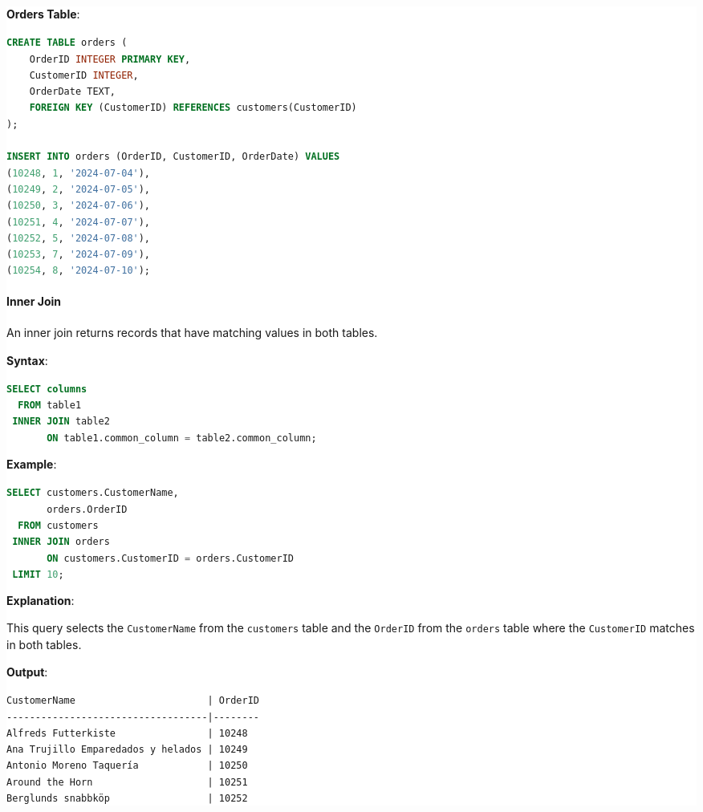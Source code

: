 **Orders Table**:

```sql
CREATE TABLE orders (
    OrderID INTEGER PRIMARY KEY,
    CustomerID INTEGER,
    OrderDate TEXT,
    FOREIGN KEY (CustomerID) REFERENCES customers(CustomerID)
);

INSERT INTO orders (OrderID, CustomerID, OrderDate) VALUES
(10248, 1, '2024-07-04'),
(10249, 2, '2024-07-05'),
(10250, 3, '2024-07-06'),
(10251, 4, '2024-07-07'),
(10252, 5, '2024-07-08'),
(10253, 7, '2024-07-09'),
(10254, 8, '2024-07-10');
```

#### Inner Join

An inner join returns records that have matching values in both tables.

**Syntax**:

```sql
SELECT columns
  FROM table1
 INNER JOIN table2
       ON table1.common_column = table2.common_column;
```

**Example**:

```sql
SELECT customers.CustomerName,
       orders.OrderID
  FROM customers
 INNER JOIN orders
       ON customers.CustomerID = orders.CustomerID
 LIMIT 10;
```

**Explanation**:

This query selects the `CustomerName` from the `customers` table and the `OrderID` from the `orders` table where the `CustomerID` matches in both tables.

**Output**:

```plaintext
CustomerName                       | OrderID
-----------------------------------|--------
Alfreds Futterkiste                | 10248
Ana Trujillo Emparedados y helados | 10249
Antonio Moreno Taquería            | 10250
Around the Horn                    | 10251
Berglunds snabbköp                 | 10252
```
